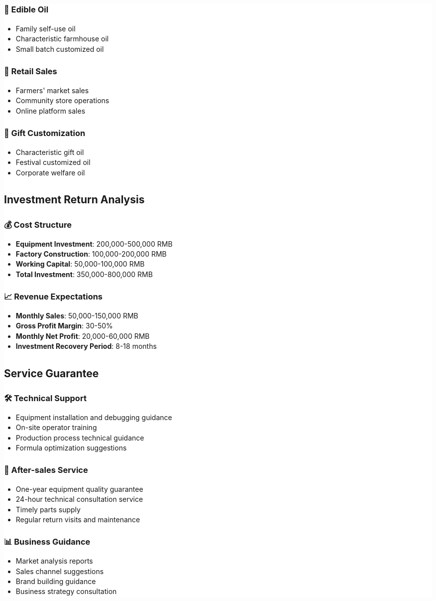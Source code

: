 ### 🍳 Edible Oil
- Family self-use oil
- Characteristic farmhouse oil
- Small batch customized oil

### 🏪 Retail Sales
- Farmers' market sales
- Community store operations
- Online platform sales

### 🎁 Gift Customization
- Characteristic gift oil
- Festival customized oil
- Corporate welfare oil

## Investment Return Analysis

### 💰 Cost Structure
- **Equipment Investment**: 200,000-500,000 RMB
- **Factory Construction**: 100,000-200,000 RMB
- **Working Capital**: 50,000-100,000 RMB
- **Total Investment**: 350,000-800,000 RMB

### 📈 Revenue Expectations
- **Monthly Sales**: 50,000-150,000 RMB
- **Gross Profit Margin**: 30-50%
- **Monthly Net Profit**: 20,000-60,000 RMB
- **Investment Recovery Period**: 8-18 months

## Service Guarantee

### 🛠️ Technical Support
- Equipment installation and debugging guidance
- On-site operator training
- Production process technical guidance
- Formula optimization suggestions

### 🔧 After-sales Service
- One-year equipment quality guarantee
- 24-hour technical consultation service
- Timely parts supply
- Regular return visits and maintenance

### 📊 Business Guidance
- Market analysis reports
- Sales channel suggestions
- Brand building guidance
- Business strategy consultation
